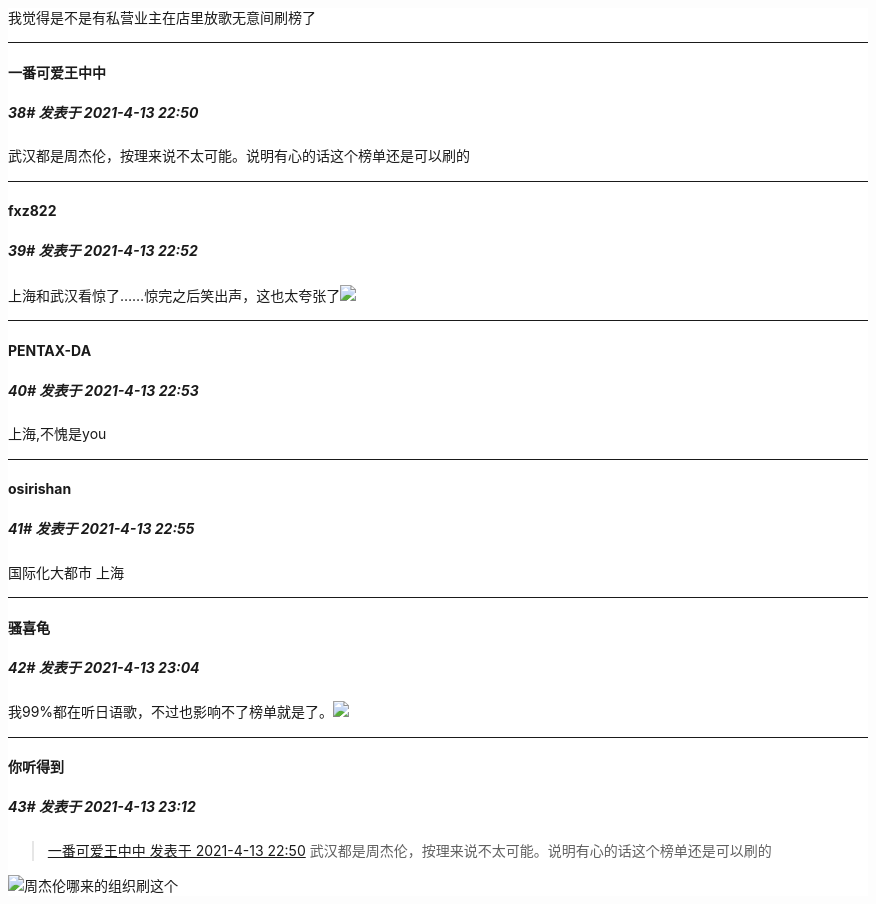 
我觉得是不是有私营业主在店里放歌无意间刷榜了


*****

####  一番可爱王中中  
##### 38#       发表于 2021-4-13 22:50


武汉都是周杰伦，按理来说不太可能。说明有心的话这个榜单还是可以刷的


*****

####  fxz822  
##### 39#       发表于 2021-4-13 22:52


上海和武汉看惊了……惊完之后笑出声，这也太夸张了<img src="https://static.saraba1st.com/image/smiley/face2017/227.gif" referrerpolicy="no-referrer">


*****

####  PENTAX-DA  
##### 40#       发表于 2021-4-13 22:53


上海,不愧是you


*****

####  osirishan  
##### 41#       发表于 2021-4-13 22:55


国际化大都市 上海


*****

####  骚喜龟  
##### 42#       发表于 2021-4-13 23:04


我99%都在听日语歌，不过也影响不了榜单就是了。<img src="https://static.saraba1st.com/image/smiley/face2017/067.png" referrerpolicy="no-referrer">


*****

####  你听得到  
##### 43#       发表于 2021-4-13 23:12


<blockquote><a href="httphttps://bbs.saraba1st.com/2b/forum.php?mod=redirect&amp;goto=findpost&amp;pid=50929225&amp;ptid=1998791" target="_blank">一番可爱王中中 发表于 2021-4-13 22:50</a>
武汉都是周杰伦，按理来说不太可能。说明有心的话这个榜单还是可以刷的</blockquote>
<img src="https://static.saraba1st.com/image/smiley/face2017/001.png" referrerpolicy="no-referrer">周杰伦哪来的组织刷这个
